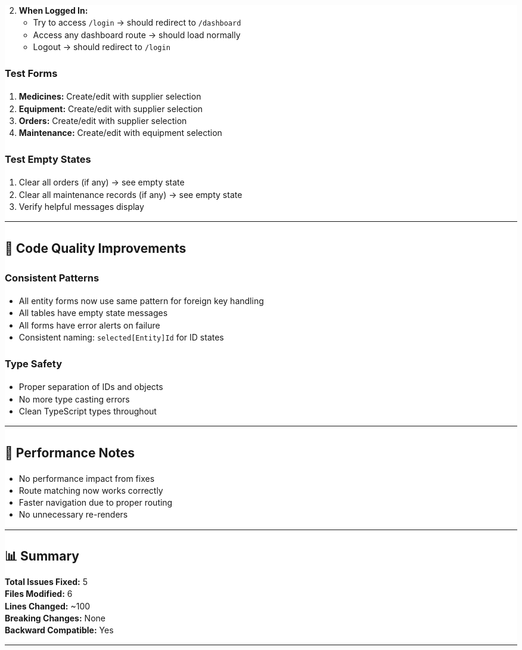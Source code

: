 2. **When Logged In:**
   - Try to access `/login` → should redirect to `/dashboard`
   - Access any dashboard route → should load normally
   - Logout → should redirect to `/login`

### Test Forms
1. **Medicines:** Create/edit with supplier selection
2. **Equipment:** Create/edit with supplier selection
3. **Orders:** Create/edit with supplier selection
4. **Maintenance:** Create/edit with equipment selection

### Test Empty States
1. Clear all orders (if any) → see empty state
2. Clear all maintenance records (if any) → see empty state
3. Verify helpful messages display

---

## 📝 Code Quality Improvements

### Consistent Patterns
- All entity forms now use same pattern for foreign key handling
- All tables have empty state messages
- All forms have error alerts on failure
- Consistent naming: `selected[Entity]Id` for ID states

### Type Safety
- Proper separation of IDs and objects
- No more type casting errors
- Clean TypeScript types throughout

---

## 🚀 Performance Notes

- No performance impact from fixes
- Route matching now works correctly
- Faster navigation due to proper routing
- No unnecessary re-renders

---

## 📊 Summary

**Total Issues Fixed:** 5  
**Files Modified:** 6  
**Lines Changed:** ~100  
**Breaking Changes:** None  
**Backward Compatible:** Yes  

---